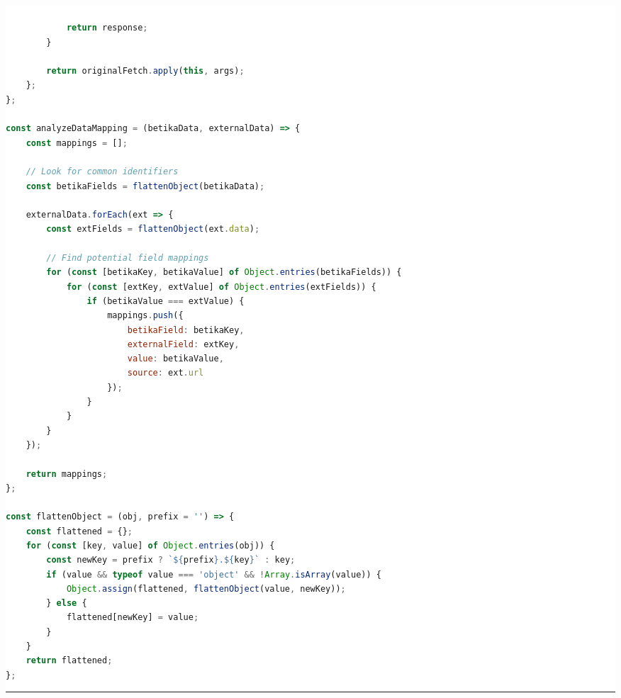 ```javascript
            
            return response;
        }
        
        return originalFetch.apply(this, args);
    };
};

const analyzeDataMapping = (betikaData, externalData) => {
    const mappings = [];
    
    // Look for common identifiers
    const betikaFields = flattenObject(betikaData);
    
    externalData.forEach(ext => {
        const extFields = flattenObject(ext.data);
        
        // Find potential field mappings
        for (const [betikaKey, betikaValue] of Object.entries(betikaFields)) {
            for (const [extKey, extValue] of Object.entries(extFields)) {
                if (betikaValue === extValue) {
                    mappings.push({
                        betikaField: betikaKey,
                        externalField: extKey,
                        value: betikaValue,
                        source: ext.url
                    });
                }
            }
        }
    });
    
    return mappings;
};

const flattenObject = (obj, prefix = '') => {
    const flattened = {};
    for (const [key, value] of Object.entries(obj)) {
        const newKey = prefix ? `${prefix}.${key}` : key;
        if (value && typeof value === 'object' && !Array.isArray(value)) {
            Object.assign(flattened, flattenObject(value, newKey));
        } else {
            flattened[newKey] = value;
        }
    }
    return flattened;
};
```

---
